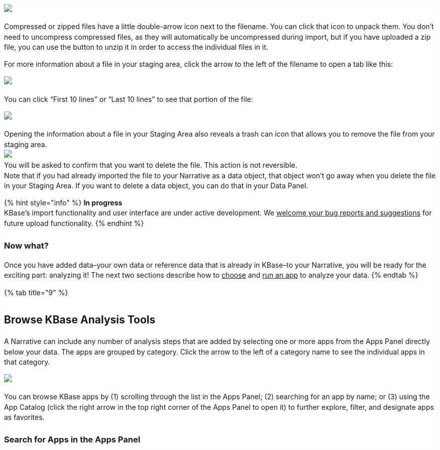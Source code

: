 ![](https://kbase.us/wp-content/uploads/2018/01/image21.png)

Compressed or zipped files have a little double-arrow icon next to the filename. You can click that icon to unpack them. You don’t need to uncompress compressed files, as they will automatically be uncompressed during import, but if you have uploaded a zip file, you can use the button to unzip it in order to access the individual files in it.

For more information about a file in your staging area, click the arrow to the left of the filename to open a tab like this:

![](https://kbase.us/wp-content/uploads/2018/01/image22.png)

You can click “First 10 lines” or “Last 10 lines” to see that portion of the file:

![](https://kbase.us/wp-content/uploads/2018/01/image13.png)

Opening the information about a file in your Staging Area also reveals a trash can icon that allows you to remove the file from your staging area.  
[![](https://kbase.us/wp-content/uploads/2018/01/image18.png)](https://kbase.us/wp-content/uploads/2018/01/image18.png)  
You will be asked to confirm that you want to delete the file. This action is not reversible.  
Note that if you had already imported the file to your Narrative as a data object, that object won’t go away when you delete the file in your Staging Area. If you want to delete a data object, you can do that in your Data Panel.

{% hint style="info" %}
**In progress**  
KBase’s import functionality and user interface are under active development. We [welcome your bug reports and suggestions](https://kbase.us/contact-us/) for future upload functionality.
{% endhint %}

### Now what?

Once you have added data–your own data or reference data that is already in KBase–to your Narrative, you will be ready for the exciting part: analyzing it! The next two sections describe how to [choose](https://kbase.us/narrative-guide/browse-apps-and-methods/) and [run an app](https://kbase.us/narrative-guide/run-apps-and-methods-to-analyze-your-data/) to analyze your data.
{% endtab %}

{% tab title="9" %}
## Browse KBase Analysis Tools

A Narrative can include any number of analysis steps that are added by selecting one or more apps from the Apps Panel directly below your data. The apps are grouped by category. Click the arrow to the left of a category name to see the individual apps in that category.

[![](https://kbase.us/wp-content/uploads/2015/03/App-Panel-Open.png)](https://kbase.us/wp-content/uploads/2015/03/App-Panel-Open.png)

You can browse KBase apps by \(1\) scrolling through the list in the Apps Panel; \(2\) searching for an app by name; or \(3\) using the App Catalog \(click the right arrow in the top right corner of the Apps Panel to open it\) to further explore, filter, and designate apps as favorites.

### **Search for Apps in the Apps Panel**
